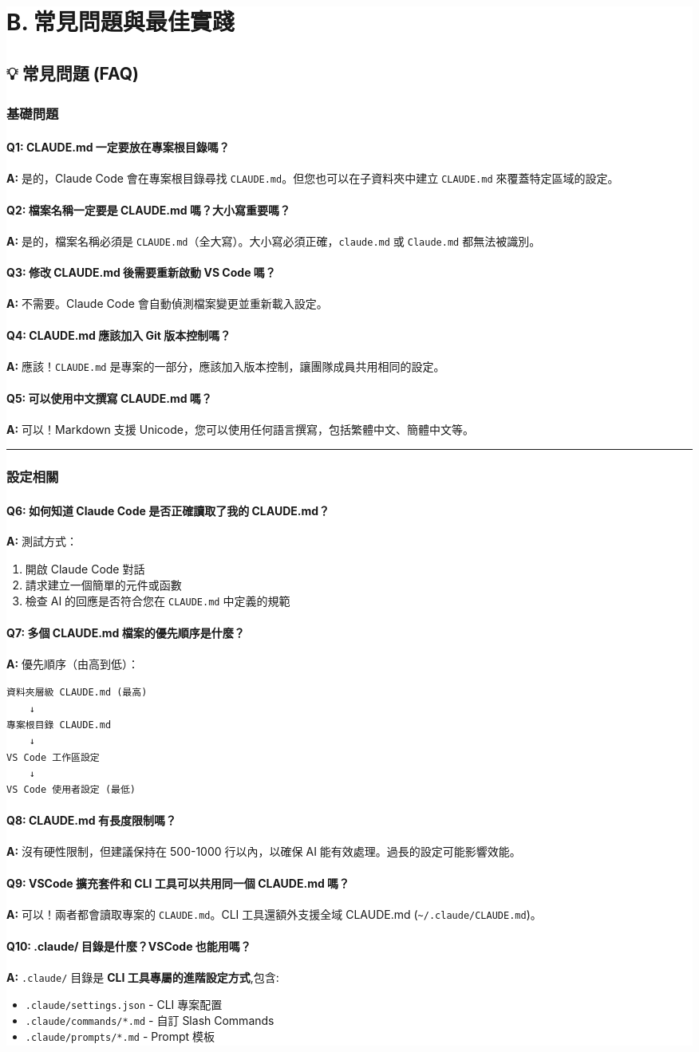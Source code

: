 # B. 常見問題與最佳實踐

## 💡 常見問題 (FAQ)

### 基礎問題

#### Q1: CLAUDE.md 一定要放在專案根目錄嗎？
**A:** 是的，Claude Code 會在專案根目錄尋找 `CLAUDE.md`。但您也可以在子資料夾中建立 `CLAUDE.md` 來覆蓋特定區域的設定。

#### Q2: 檔案名稱一定要是 CLAUDE.md 嗎？大小寫重要嗎？
**A:** 是的，檔案名稱必須是 `CLAUDE.md`（全大寫）。大小寫必須正確，`claude.md` 或 `Claude.md` 都無法被識別。

#### Q3: 修改 CLAUDE.md 後需要重新啟動 VS Code 嗎？
**A:** 不需要。Claude Code 會自動偵測檔案變更並重新載入設定。

#### Q4: CLAUDE.md 應該加入 Git 版本控制嗎？
**A:** 應該！`CLAUDE.md` 是專案的一部分，應該加入版本控制，讓團隊成員共用相同的設定。

#### Q5: 可以使用中文撰寫 CLAUDE.md 嗎？
**A:** 可以！Markdown 支援 Unicode，您可以使用任何語言撰寫，包括繁體中文、簡體中文等。

---

### 設定相關

#### Q6: 如何知道 Claude Code 是否正確讀取了我的 CLAUDE.md？
**A:** 測試方式：
1. 開啟 Claude Code 對話
2. 請求建立一個簡單的元件或函數
3. 檢查 AI 的回應是否符合您在 `CLAUDE.md` 中定義的規範

#### Q7: 多個 CLAUDE.md 檔案的優先順序是什麼？
**A:** 優先順序（由高到低）：
```
資料夾層級 CLAUDE.md (最高)
    ↓
專案根目錄 CLAUDE.md
    ↓
VS Code 工作區設定
    ↓
VS Code 使用者設定 (最低)
```

#### Q8: CLAUDE.md 有長度限制嗎？
**A:** 沒有硬性限制，但建議保持在 500-1000 行以內，以確保 AI 能有效處理。過長的設定可能影響效能。

#### Q9: VSCode 擴充套件和 CLI 工具可以共用同一個 CLAUDE.md 嗎？
**A:** 可以！兩者都會讀取專案的 `CLAUDE.md`。CLI 工具還額外支援全域 CLAUDE.md (`~/.claude/CLAUDE.md`)。

#### Q10: .claude/ 目錄是什麼？VSCode 也能用嗎？
**A:** `.claude/` 目錄是 **CLI 工具專屬的進階設定方式**,包含:
- `.claude/settings.json` - CLI 專案配置
- `.claude/commands/*.md` - 自訂 Slash Commands
- `.claude/prompts/*.md` - Prompt 模板
